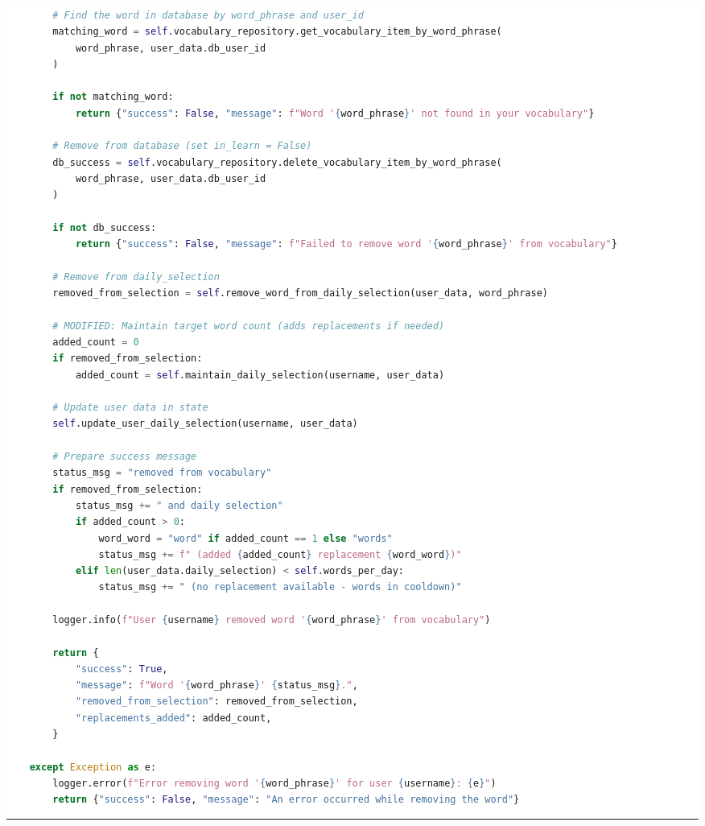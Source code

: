 ```python
        # Find the word in database by word_phrase and user_id
        matching_word = self.vocabulary_repository.get_vocabulary_item_by_word_phrase(
            word_phrase, user_data.db_user_id
        )

        if not matching_word:
            return {"success": False, "message": f"Word '{word_phrase}' not found in your vocabulary"}

        # Remove from database (set in_learn = False)
        db_success = self.vocabulary_repository.delete_vocabulary_item_by_word_phrase(
            word_phrase, user_data.db_user_id
        )

        if not db_success:
            return {"success": False, "message": f"Failed to remove word '{word_phrase}' from vocabulary"}

        # Remove from daily_selection
        removed_from_selection = self.remove_word_from_daily_selection(user_data, word_phrase)

        # MODIFIED: Maintain target word count (adds replacements if needed)
        added_count = 0
        if removed_from_selection:
            added_count = self.maintain_daily_selection(username, user_data)

        # Update user data in state
        self.update_user_daily_selection(username, user_data)

        # Prepare success message
        status_msg = "removed from vocabulary"
        if removed_from_selection:
            status_msg += " and daily selection"
            if added_count > 0:
                word_word = "word" if added_count == 1 else "words"
                status_msg += f" (added {added_count} replacement {word_word})"
            elif len(user_data.daily_selection) < self.words_per_day:
                status_msg += " (no replacement available - words in cooldown)"

        logger.info(f"User {username} removed word '{word_phrase}' from vocabulary")

        return {
            "success": True,
            "message": f"Word '{word_phrase}' {status_msg}.",
            "removed_from_selection": removed_from_selection,
            "replacements_added": added_count,
        }

    except Exception as e:
        logger.error(f"Error removing word '{word_phrase}' for user {username}: {e}")
        return {"success": False, "message": "An error occurred while removing the word"}
```

---
